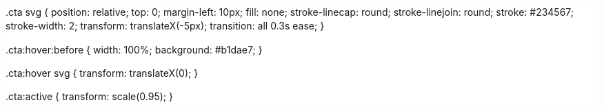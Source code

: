 .cta svg {
  position: relative;
  top: 0;
  margin-left: 10px;
  fill: none;
  stroke-linecap: round;
  stroke-linejoin: round;
  stroke: #234567;
  stroke-width: 2;
  transform: translateX(-5px);
  transition: all 0.3s ease;
}

.cta:hover:before {
  width: 100%;
  background: #b1dae7;
}

.cta:hover svg {
  transform: translateX(0);
}

.cta:active {
  transform: scale(0.95);
}





</style>













</body>
</html>
